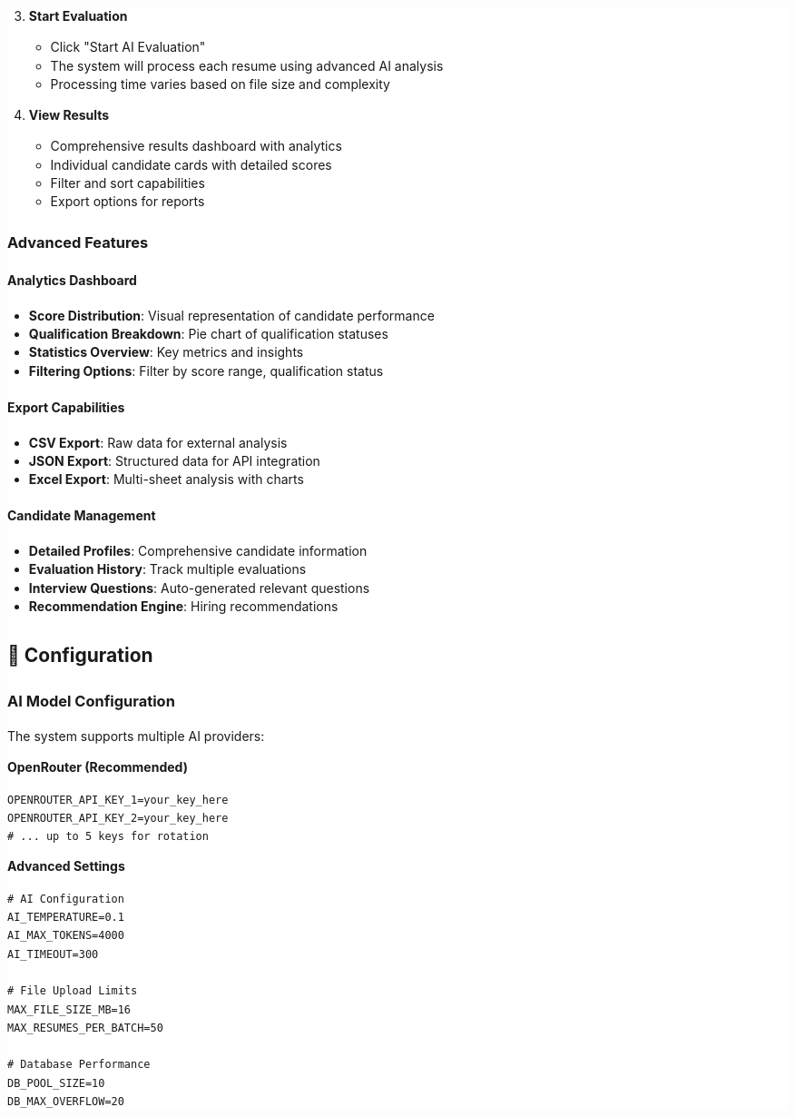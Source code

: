 3. **Start Evaluation**
   - Click "Start AI Evaluation"
   - The system will process each resume using advanced AI analysis
   - Processing time varies based on file size and complexity

4. **View Results**
   - Comprehensive results dashboard with analytics
   - Individual candidate cards with detailed scores
   - Filter and sort capabilities
   - Export options for reports

### **Advanced Features**

#### **Analytics Dashboard**
- **Score Distribution**: Visual representation of candidate performance
- **Qualification Breakdown**: Pie chart of qualification statuses
- **Statistics Overview**: Key metrics and insights
- **Filtering Options**: Filter by score range, qualification status

#### **Export Capabilities**
- **CSV Export**: Raw data for external analysis
- **JSON Export**: Structured data for API integration
- **Excel Export**: Multi-sheet analysis with charts

#### **Candidate Management**
- **Detailed Profiles**: Comprehensive candidate information
- **Evaluation History**: Track multiple evaluations
- **Interview Questions**: Auto-generated relevant questions
- **Recommendation Engine**: Hiring recommendations

## 🔧 Configuration

### **AI Model Configuration**

The system supports multiple AI providers:

**OpenRouter (Recommended)**
```env
OPENROUTER_API_KEY_1=your_key_here
OPENROUTER_API_KEY_2=your_key_here
# ... up to 5 keys for rotation
```

**Advanced Settings**
```env
# AI Configuration
AI_TEMPERATURE=0.1
AI_MAX_TOKENS=4000
AI_TIMEOUT=300

# File Upload Limits
MAX_FILE_SIZE_MB=16
MAX_RESUMES_PER_BATCH=50

# Database Performance
DB_POOL_SIZE=10
DB_MAX_OVERFLOW=20
```
